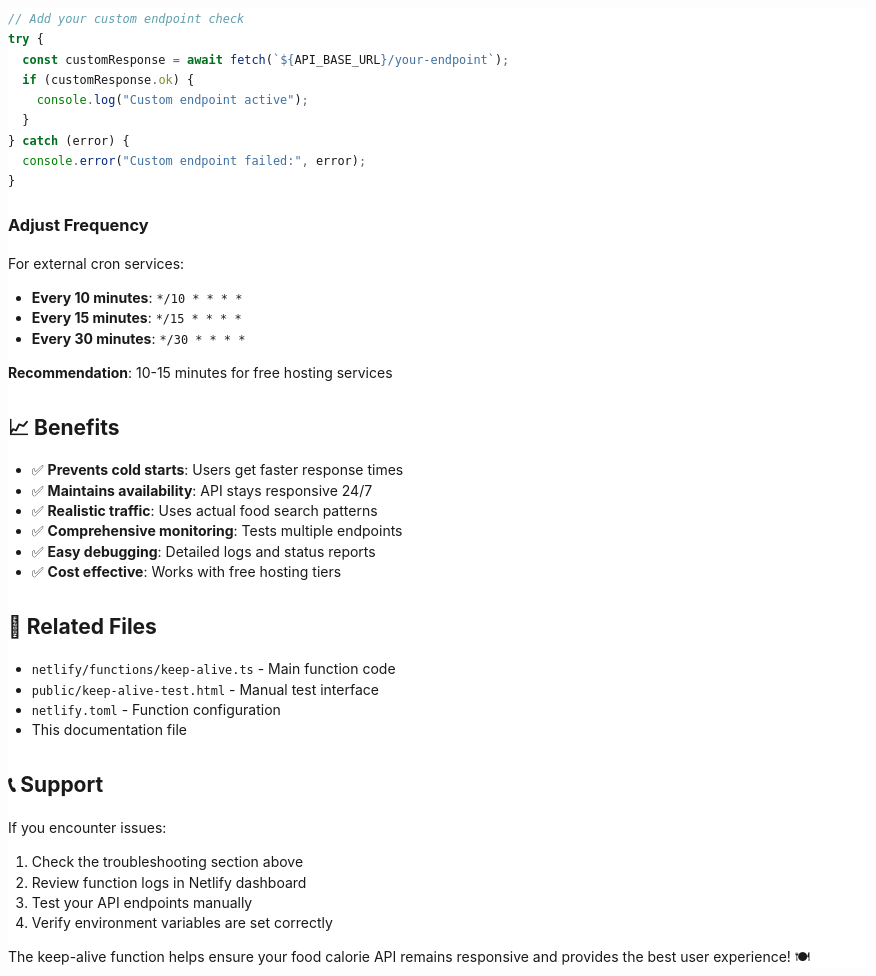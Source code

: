 ```typescript
// Add your custom endpoint check
try {
  const customResponse = await fetch(`${API_BASE_URL}/your-endpoint`);
  if (customResponse.ok) {
    console.log("Custom endpoint active");
  }
} catch (error) {
  console.error("Custom endpoint failed:", error);
}
```

### Adjust Frequency

For external cron services:
- **Every 10 minutes**: `*/10 * * * *`
- **Every 15 minutes**: `*/15 * * * *`
- **Every 30 minutes**: `*/30 * * * *`

**Recommendation**: 10-15 minutes for free hosting services

## 📈 Benefits

- ✅ **Prevents cold starts**: Users get faster response times
- ✅ **Maintains availability**: API stays responsive 24/7
- ✅ **Realistic traffic**: Uses actual food search patterns
- ✅ **Comprehensive monitoring**: Tests multiple endpoints
- ✅ **Easy debugging**: Detailed logs and status reports
- ✅ **Cost effective**: Works with free hosting tiers

## 🔗 Related Files

- `netlify/functions/keep-alive.ts` - Main function code
- `public/keep-alive-test.html` - Manual test interface
- `netlify.toml` - Function configuration
- This documentation file

## 📞 Support

If you encounter issues:

1. Check the troubleshooting section above
2. Review function logs in Netlify dashboard
3. Test your API endpoints manually
4. Verify environment variables are set correctly

The keep-alive function helps ensure your food calorie API remains responsive and provides the best user experience! 🍽️